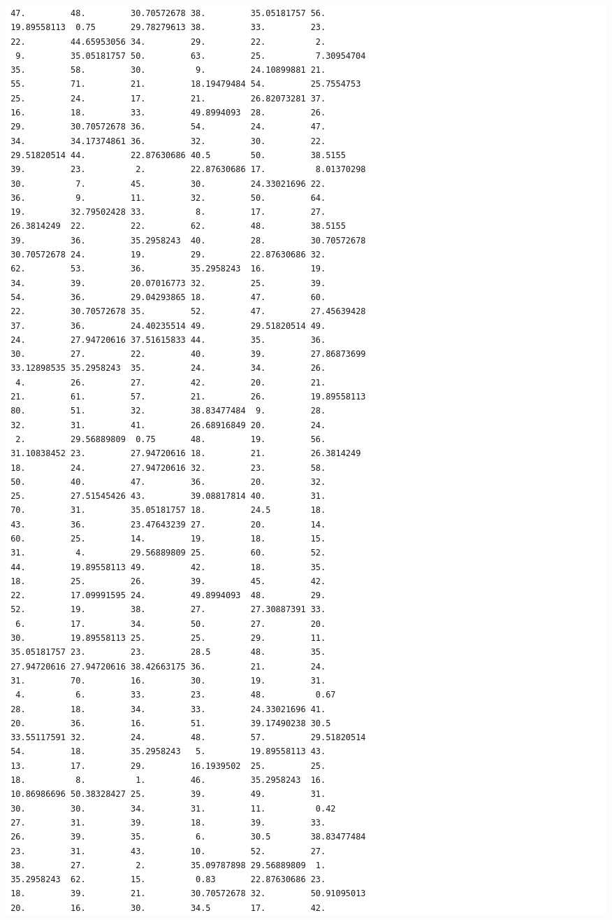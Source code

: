      47.         48.         30.70572678 38.         35.05181757 56.
     19.89558113  0.75       29.78279613 38.         33.         23.
     22.         44.65953056 34.         29.         22.          2.
      9.         35.05181757 50.         63.         25.          7.30954704
     35.         58.         30.          9.         24.10899881 21.
     55.         71.         21.         18.19479484 54.         25.7554753
     25.         24.         17.         21.         26.82073281 37.
     16.         18.         33.         49.8994093  28.         26.
     29.         30.70572678 36.         54.         24.         47.
     34.         34.17374861 36.         32.         30.         22.
     29.51820514 44.         22.87630686 40.5        50.         38.5155
     39.         23.          2.         22.87630686 17.          8.01370298
     30.          7.         45.         30.         24.33021696 22.
     36.          9.         11.         32.         50.         64.
     19.         32.79502428 33.          8.         17.         27.
     26.3814249  22.         22.         62.         48.         38.5155
     39.         36.         35.2958243  40.         28.         30.70572678
     30.70572678 24.         19.         29.         22.87630686 32.
     62.         53.         36.         35.2958243  16.         19.
     34.         39.         20.07016773 32.         25.         39.
     54.         36.         29.04293865 18.         47.         60.
     22.         30.70572678 35.         52.         47.         27.45639428
     37.         36.         24.40235514 49.         29.51820514 49.
     24.         27.94720616 37.51615833 44.         35.         36.
     30.         27.         22.         40.         39.         27.86873699
     33.12898535 35.2958243  35.         24.         34.         26.
      4.         26.         27.         42.         20.         21.
     21.         61.         57.         21.         26.         19.89558113
     80.         51.         32.         38.83477484  9.         28.
     32.         31.         41.         26.68916849 20.         24.
      2.         29.56889809  0.75       48.         19.         56.
     31.10838452 23.         27.94720616 18.         21.         26.3814249
     18.         24.         27.94720616 32.         23.         58.
     50.         40.         47.         36.         20.         32.
     25.         27.51545426 43.         39.08817814 40.         31.
     70.         31.         35.05181757 18.         24.5        18.
     43.         36.         23.47643239 27.         20.         14.
     60.         25.         14.         19.         18.         15.
     31.          4.         29.56889809 25.         60.         52.
     44.         19.89558113 49.         42.         18.         35.
     18.         25.         26.         39.         45.         42.
     22.         17.09991595 24.         49.8994093  48.         29.
     52.         19.         38.         27.         27.30887391 33.
      6.         17.         34.         50.         27.         20.
     30.         19.89558113 25.         25.         29.         11.
     35.05181757 23.         23.         28.5        48.         35.
     27.94720616 27.94720616 38.42663175 36.         21.         24.
     31.         70.         16.         30.         19.         31.
      4.          6.         33.         23.         48.          0.67
     28.         18.         34.         33.         24.33021696 41.
     20.         36.         16.         51.         39.17490238 30.5
     33.55117591 32.         24.         48.         57.         29.51820514
     54.         18.         35.2958243   5.         19.89558113 43.
     13.         17.         29.         16.1939502  25.         25.
     18.          8.          1.         46.         35.2958243  16.
     10.86986696 50.38328427 25.         39.         49.         31.
     30.         30.         34.         31.         11.          0.42
     27.         31.         39.         18.         39.         33.
     26.         39.         35.          6.         30.5        38.83477484
     23.         31.         43.         10.         52.         27.
     38.         27.          2.         35.09787898 29.56889809  1.
     35.2958243  62.         15.          0.83       22.87630686 23.
     18.         39.         21.         30.70572678 32.         50.91095013
     20.         16.         30.         34.5        17.         42.